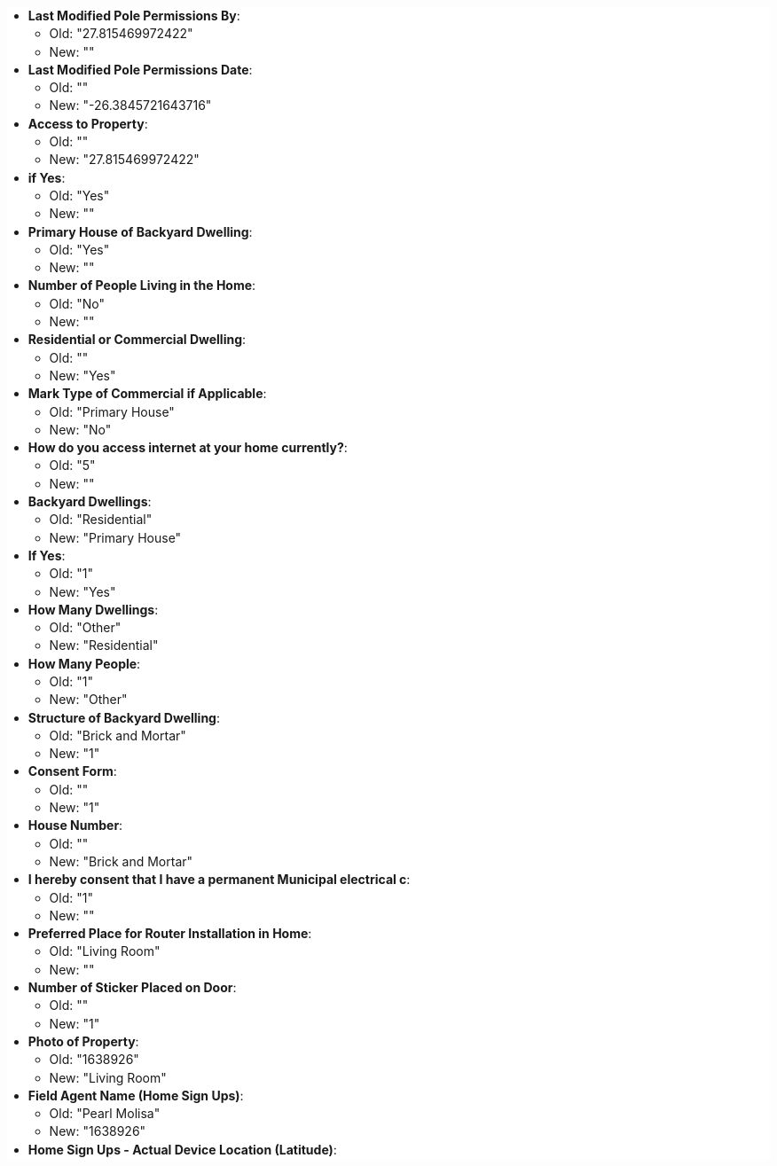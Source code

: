 - **Last Modified Pole Permissions By**:
  - Old: "27.815469972422"
  - New: ""
- **Last Modified Pole Permissions Date**:
  - Old: ""
  - New: "-26.3845721643716"
- **Access to Property**:
  - Old: ""
  - New: "27.815469972422"
- **if Yes**:
  - Old: "Yes"
  - New: ""
- **Primary House of Backyard Dwelling**:
  - Old: "Yes"
  - New: ""
- **Number of People Living in the Home**:
  - Old: "No"
  - New: ""
- **Residential or Commercial Dwelling**:
  - Old: ""
  - New: "Yes"
- **Mark Type of Commercial if Applicable**:
  - Old: "Primary House"
  - New: "No"
- **How do you access internet at your home currently?**:
  - Old: "5"
  - New: ""
- **Backyard Dwellings**:
  - Old: "Residential"
  - New: "Primary House"
- **If Yes**:
  - Old: "1"
  - New: "Yes"
- **How Many Dwellings**:
  - Old: "Other"
  - New: "Residential"
- **How Many People**:
  - Old: "1"
  - New: "Other"
- **Structure of Backyard Dwelling**:
  - Old: "Brick and Mortar"
  - New: "1"
- **Consent Form**:
  - Old: ""
  - New: "1"
- **House Number**:
  - Old: ""
  - New: "Brick and Mortar"
- **I hereby consent that I have a permanent Municipal electrical c**:
  - Old: "1"
  - New: ""
- **Preferred Place for Router Installation in Home**:
  - Old: "Living Room"
  - New: ""
- **Number of Sticker Placed on Door**:
  - Old: ""
  - New: "1"
- **Photo of Property**:
  - Old: "1638926"
  - New: "Living Room"
- **Field Agent Name (Home Sign Ups)**:
  - Old: "Pearl Molisa"
  - New: "1638926"
- **Home Sign Ups - Actual Device Location (Latitude)**: